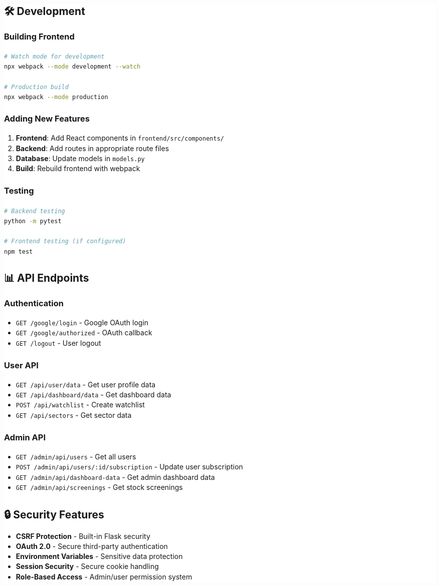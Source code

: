 ## 🛠️ Development

### **Building Frontend**
```bash
# Watch mode for development
npx webpack --mode development --watch

# Production build
npx webpack --mode production
```

### **Adding New Features**
1. **Frontend**: Add React components in `frontend/src/components/`
2. **Backend**: Add routes in appropriate route files
3. **Database**: Update models in `models.py`
4. **Build**: Rebuild frontend with webpack

### **Testing**
```bash
# Backend testing
python -m pytest

# Frontend testing (if configured)
npm test
```

## 📊 API Endpoints

### **Authentication**
- `GET /google/login` - Google OAuth login
- `GET /google/authorized` - OAuth callback
- `GET /logout` - User logout

### **User API**
- `GET /api/user/data` - Get user profile data
- `GET /api/dashboard/data` - Get dashboard data
- `POST /api/watchlist` - Create watchlist
- `GET /api/sectors` - Get sector data

### **Admin API**
- `GET /admin/api/users` - Get all users
- `POST /admin/api/users/:id/subscription` - Update user subscription
- `GET /admin/api/dashboard-data` - Get admin dashboard data
- `GET /admin/api/screenings` - Get stock screenings

## 🔒 Security Features

- **CSRF Protection** - Built-in Flask security
- **OAuth 2.0** - Secure third-party authentication
- **Environment Variables** - Sensitive data protection
- **Session Security** - Secure cookie handling
- **Role-Based Access** - Admin/user permission system
